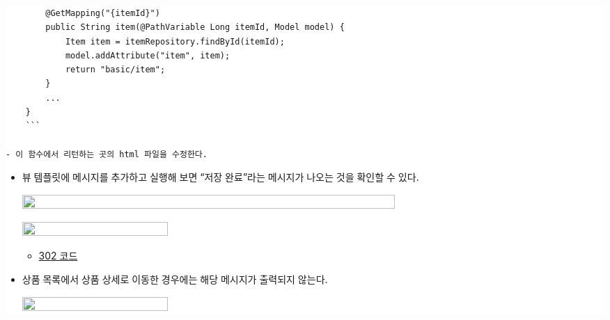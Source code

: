             @GetMapping("{itemId}")
            public String item(@PathVariable Long itemId, Model model) {
                Item item = itemRepository.findById(itemId);
                model.addAttribute("item", item);
                return "basic/item";
            }
            ...
        }		
        ```
        
    - 이 함수에서 리턴하는 곳의 html 파일을 수정한다.

- 뷰 템플릿에 메시지를 추가하고 실행해 보면 “저장 완료”라는 메시지가 나오는 것을 확인할 수 있다.
    
    <img src=https://github.com/muyaaho/spring-mvc1/assets/76798969/6a028582-5809-43bb-8e1a-732eaabc58c7 width="80%" height="80%"/><br>

    <img src=https://github.com/muyaaho/spring-mvc1/assets/76798969/24b72847-5411-4a7b-a6fb-0c1b233b507c  width="50%" height="50%"/><br>

    - [302 코드](https://github.com/muyaaho/http-basic/blob/main/docs/6.http-status.md#%EC%9D%BC%EC%8B%9C%EC%A0%81%EC%9D%B8-%EB%A6%AC%EB%8B%A4%EC%9D%B4%EB%A0%89%EC%85%98)
- 상품 목록에서 상품 상세로 이동한 경우에는 해당 메시지가 출력되지 않는다.
    
    <img src=https://github.com/muyaaho/spring-mvc1/assets/76798969/b80ffdfd-0eba-44ea-b9c7-793ab45fad44  width="50%" height="50%"/><br>


